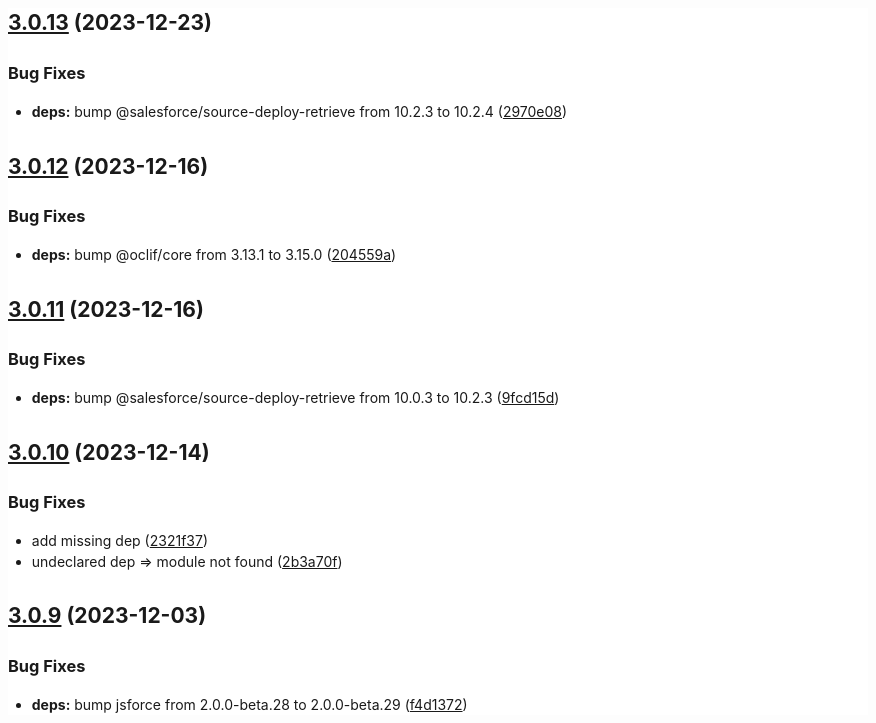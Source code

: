 ## [3.0.13](https://github.com/forcedotcom/packaging/compare/3.0.12...3.0.13) (2023-12-23)


### Bug Fixes

* **deps:** bump @salesforce/source-deploy-retrieve from 10.2.3 to 10.2.4 ([2970e08](https://github.com/forcedotcom/packaging/commit/2970e081340f1f2394d560295ff65bf8c2378bef))



## [3.0.12](https://github.com/forcedotcom/packaging/compare/3.0.11...3.0.12) (2023-12-16)


### Bug Fixes

* **deps:** bump @oclif/core from 3.13.1 to 3.15.0 ([204559a](https://github.com/forcedotcom/packaging/commit/204559ab0869ced8682229c62496181d63aaec27))



## [3.0.11](https://github.com/forcedotcom/packaging/compare/3.0.10...3.0.11) (2023-12-16)


### Bug Fixes

* **deps:** bump @salesforce/source-deploy-retrieve from 10.0.3 to 10.2.3 ([9fcd15d](https://github.com/forcedotcom/packaging/commit/9fcd15deeeb612ac43e4e117bd5db540a8fc7c63))



## [3.0.10](https://github.com/forcedotcom/packaging/compare/3.0.9...3.0.10) (2023-12-14)


### Bug Fixes

* add missing dep ([2321f37](https://github.com/forcedotcom/packaging/commit/2321f37f40402da8fcb6ac241b615c637786d68e))
* undeclared dep => module not found ([2b3a70f](https://github.com/forcedotcom/packaging/commit/2b3a70f1e37e2f958e38f64de723c50e0d5a8ed9))



## [3.0.9](https://github.com/forcedotcom/packaging/compare/3.0.8...3.0.9) (2023-12-03)


### Bug Fixes

* **deps:** bump jsforce from 2.0.0-beta.28 to 2.0.0-beta.29 ([f4d1372](https://github.com/forcedotcom/packaging/commit/f4d1372975fefc117efe0f88d9da30afa9eddf7b))
